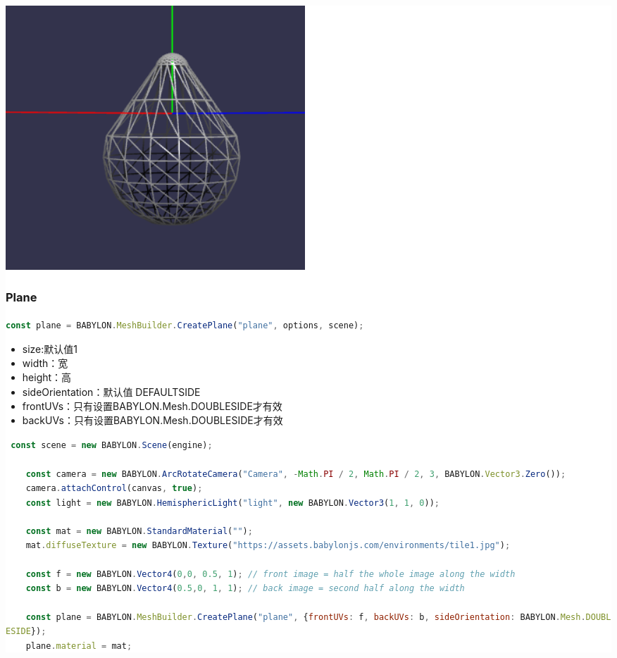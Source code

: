![image-20210301164009428](img/image-20210301164009428.png)

### Plane

````javascript
const plane = BABYLON.MeshBuilder.CreatePlane("plane", options, scene);
````

- size:默认值1
- width：宽
- height：高
- sideOrientation：默认值 DEFAULTSIDE
- frontUVs：只有设置BABYLON.Mesh.DOUBLESIDE才有效
- backUVs：只有设置BABYLON.Mesh.DOUBLESIDE才有效

````javascript
 const scene = new BABYLON.Scene(engine);
    
    const camera = new BABYLON.ArcRotateCamera("Camera", -Math.PI / 2, Math.PI / 2, 3, BABYLON.Vector3.Zero());
    camera.attachControl(canvas, true);
    const light = new BABYLON.HemisphericLight("light", new BABYLON.Vector3(1, 1, 0));

	const mat = new BABYLON.StandardMaterial("");
	mat.diffuseTexture = new BABYLON.Texture("https://assets.babylonjs.com/environments/tile1.jpg");

    const f = new BABYLON.Vector4(0,0, 0.5, 1); // front image = half the whole image along the width 
	const b = new BABYLON.Vector4(0.5,0, 1, 1); // back image = second half along the width
    
    const plane = BABYLON.MeshBuilder.CreatePlane("plane", {frontUVs: f, backUVs: b, sideOrientation: BABYLON.Mesh.DOUBLESIDE});
    plane.material = mat;
````
